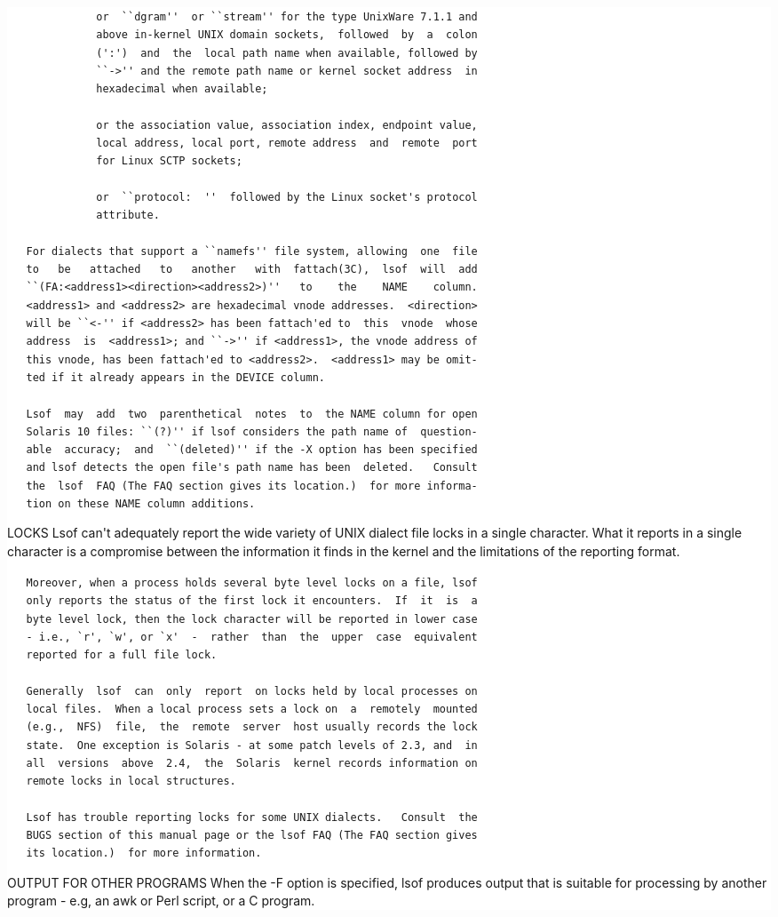                   or  ``dgram''  or ``stream'' for the type UnixWare 7.1.1 and
                  above in-kernel UNIX domain sockets,  followed  by  a  colon
                  (':')  and  the  local path name when available, followed by
                  ``->'' and the remote path name or kernel socket address  in
                  hexadecimal when available;

                  or the association value, association index, endpoint value,
                  local address, local port, remote address  and  remote  port
                  for Linux SCTP sockets;

                  or  ``protocol:  ''  followed by the Linux socket's protocol
                  attribute.

       For dialects that support a ``namefs'' file system, allowing  one  file
       to   be   attached   to   another   with  fattach(3C),  lsof  will  add
       ``(FA:<address1><direction><address2>)''   to    the    NAME    column.
       <address1> and <address2> are hexadecimal vnode addresses.  <direction>
       will be ``<-'' if <address2> has been fattach'ed to  this  vnode  whose
       address  is  <address1>; and ``->'' if <address1>, the vnode address of
       this vnode, has been fattach'ed to <address2>.  <address1> may be omit-
       ted if it already appears in the DEVICE column.

       Lsof  may  add  two  parenthetical  notes  to  the NAME column for open
       Solaris 10 files: ``(?)'' if lsof considers the path name of  question-
       able  accuracy;  and  ``(deleted)'' if the -X option has been specified
       and lsof detects the open file's path name has been  deleted.   Consult
       the  lsof  FAQ (The FAQ section gives its location.)  for more informa-
       tion on these NAME column additions.

LOCKS
       Lsof can't adequately report the wide  variety  of  UNIX  dialect  file
       locks  in a single character.  What it reports in a single character is
       a compromise between the information it finds in  the  kernel  and  the
       limitations of the reporting format.

       Moreover, when a process holds several byte level locks on a file, lsof
       only reports the status of the first lock it encounters.  If  it  is  a
       byte level lock, then the lock character will be reported in lower case
       - i.e., `r', `w', or `x'  -  rather  than  the  upper  case  equivalent
       reported for a full file lock.

       Generally  lsof  can  only  report  on locks held by local processes on
       local files.  When a local process sets a lock on  a  remotely  mounted
       (e.g.,  NFS)  file,  the  remote  server  host usually records the lock
       state.  One exception is Solaris - at some patch levels of 2.3, and  in
       all  versions  above  2.4,  the  Solaris  kernel records information on
       remote locks in local structures.

       Lsof has trouble reporting locks for some UNIX dialects.   Consult  the
       BUGS section of this manual page or the lsof FAQ (The FAQ section gives
       its location.)  for more information.

OUTPUT FOR OTHER PROGRAMS
       When the -F option is specified, lsof produces output that is  suitable
       for  processing by another program - e.g, an awk or Perl script, or a C
       program.
